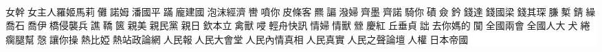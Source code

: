 女幹
女主人羅姬馬莉
儺
諾姆
潘國平
蹣
龐建國
泡沫經濟
轡
噴你
皮條客
羆
諞
潑婦
齊墨
齊諾
騎你
磧
僉
鈐
錢達
錢國梁
錢其琛
膁
槧
錆
繰
喬石
喬伊
橋侵襲兵
譙
鞽
篋
親美
親民黨
親日
欽本立
禽獸
唚
輕舟快訊
情婦
情獸
檾
慶紅
丘垂貞
詘
去你媽的
闃
全國兩會
全國人大
犬
綣
瘸腿幫
愨
讓你操
熱比婭
熱站政論網
人民報
人民大會堂
人民內情真相
人民真實
人民之聲論壇
人權
日本帝國